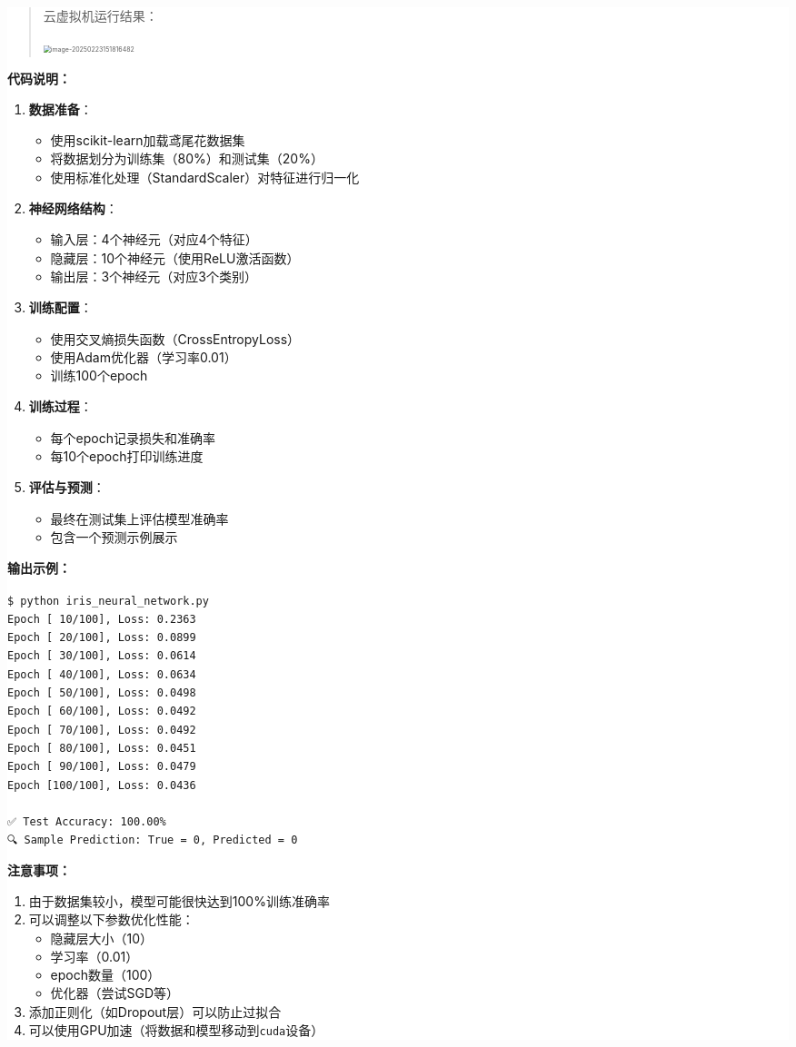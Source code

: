 > 云虚拟机运行结果：
>
> <img src="https://raw.githubusercontent.com/GMyhf/img/main/img/image-20250223151816482.png" alt="image-20250223151816482" style="zoom:50%;" />



**代码说明：**

1. **数据准备**：
   - 使用scikit-learn加载鸢尾花数据集
   - 将数据划分为训练集（80%）和测试集（20%）
   - 使用标准化处理（StandardScaler）对特征进行归一化

2. **神经网络结构**：
   - 输入层：4个神经元（对应4个特征）
   - 隐藏层：10个神经元（使用ReLU激活函数）
   - 输出层：3个神经元（对应3个类别）

3. **训练配置**：
   - 使用交叉熵损失函数（CrossEntropyLoss）
   - 使用Adam优化器（学习率0.01）
   - 训练100个epoch

4. **训练过程**：
   - 每个epoch记录损失和准确率
   - 每10个epoch打印训练进度

5. **评估与预测**：
   - 最终在测试集上评估模型准确率
   - 包含一个预测示例展示

**输出示例：**

```
$ python iris_neural_network.py 
Epoch [ 10/100], Loss: 0.2363
Epoch [ 20/100], Loss: 0.0899
Epoch [ 30/100], Loss: 0.0614
Epoch [ 40/100], Loss: 0.0634
Epoch [ 50/100], Loss: 0.0498
Epoch [ 60/100], Loss: 0.0492
Epoch [ 70/100], Loss: 0.0492
Epoch [ 80/100], Loss: 0.0451
Epoch [ 90/100], Loss: 0.0479
Epoch [100/100], Loss: 0.0436

✅ Test Accuracy: 100.00%
🔍 Sample Prediction: True = 0, Predicted = 0
```

**注意事项：**

1. 由于数据集较小，模型可能很快达到100%训练准确率
2. 可以调整以下参数优化性能：
   - 隐藏层大小（10）
   - 学习率（0.01）
   - epoch数量（100）
   - 优化器（尝试SGD等）
3. 添加正则化（如Dropout层）可以防止过拟合
4. 可以使用GPU加速（将数据和模型移动到`cuda`设备）
